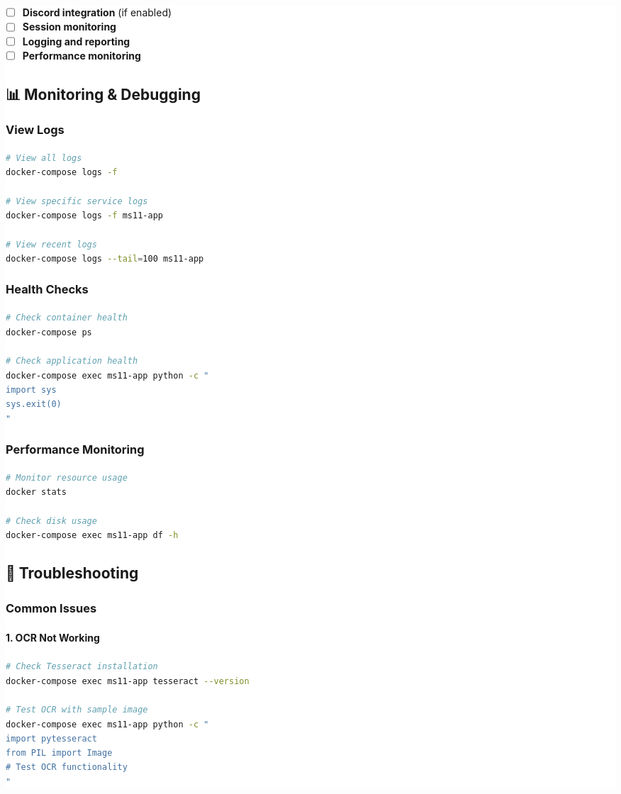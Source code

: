 - [ ] **Discord integration** (if enabled)
- [ ] **Session monitoring**
- [ ] **Logging and reporting**
- [ ] **Performance monitoring**

## 📊 Monitoring & Debugging

### View Logs
```bash
# View all logs
docker-compose logs -f

# View specific service logs
docker-compose logs -f ms11-app

# View recent logs
docker-compose logs --tail=100 ms11-app
```

### Health Checks
```bash
# Check container health
docker-compose ps

# Check application health
docker-compose exec ms11-app python -c "
import sys
sys.exit(0)
"
```

### Performance Monitoring
```bash
# Monitor resource usage
docker stats

# Check disk usage
docker-compose exec ms11-app df -h
```

## 🔧 Troubleshooting

### Common Issues

#### 1. OCR Not Working
```bash
# Check Tesseract installation
docker-compose exec ms11-app tesseract --version

# Test OCR with sample image
docker-compose exec ms11-app python -c "
import pytesseract
from PIL import Image
# Test OCR functionality
"
```
